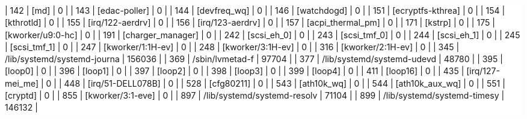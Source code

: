 | 142 |   [md]   |  0 |
| 143 |   [edac-poller]   |  0 |
| 144 |   [devfreq_wq]   |  0 |
| 146 |   [watchdogd]   |  0 |
| 151 |   [ecryptfs-kthrea]   |  0 |
| 154 |   [kthrotld]   |  0 |
| 155 |   [irq/122-aerdrv]   |  0 |
| 156 |   [irq/123-aerdrv]   |  0 |
| 157 |   [acpi_thermal_pm]   |  0 |
| 171 |   [kstrp]   |  0 |
| 175 |   [kworker/u9:0-hc]   |  0 |
| 191 |   [charger_manager]   |  0 |
| 242 |   [scsi_eh_0]   |  0 |
| 243 |   [scsi_tmf_0]   |  0 |
| 244 |   [scsi_eh_1]   |  0 |
| 245 |   [scsi_tmf_1]   |  0 |
| 247 |   [kworker/1:1H-ev]   |  0 |
| 248 |   [kworker/3:1H-ev]   |  0 |
| 316 |   [kworker/2:1H-ev]   |  0 |
| 345 |   /lib/systemd/systemd-journa   |  156036 |
| 369 |   /sbin/lvmetad-f   |  97704 |
| 377 |   /lib/systemd/systemd-udevd   |  48780 |
| 395 |   [loop0]   |  0 |
| 396 |   [loop1]   |  0 |
| 397 |   [loop2]   |  0 |
| 398 |   [loop3]   |  0 |
| 399 |   [loop4]   |  0 |
| 411 |   [loop16]   |  0 |
| 435 |   [irq/127-mei_me]   |  0 |
| 448 |   [irq/51-DELL078B]   |  0 |
| 528 |   [cfg80211]   |  0 |
| 543 |   [ath10k_wq]   |  0 |
| 544 |   [ath10k_aux_wq]   |  0 |
| 551 |   [cryptd]   |  0 |
| 855 |   [kworker/3:1-eve]   |  0 |
| 897 |   /lib/systemd/systemd-resolv   |  71104 |
| 899 |   /lib/systemd/systemd-timesy   |  146132 |